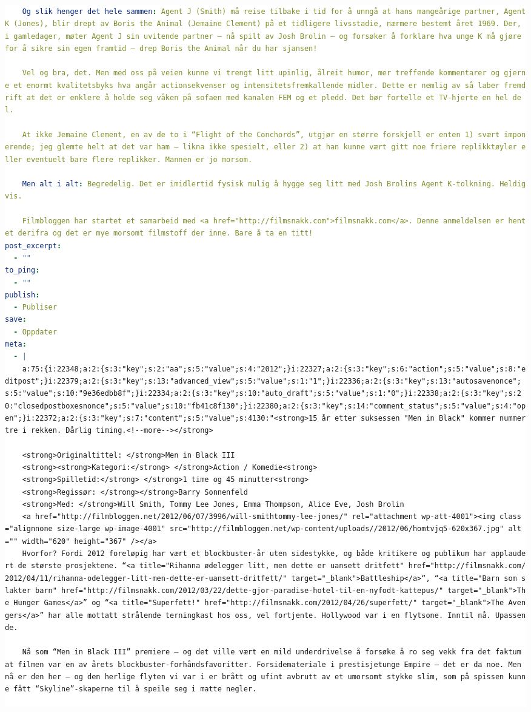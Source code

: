 ```yaml
    Og slik henger det hele sammen: Agent J (Smith) må reise tilbake i tid for å unngå at hans mangeårige partner, Agent K (Jones), blir drept av Boris the Animal (Jemaine Clement) på et tidligere livsstadie, nærmere bestemt året 1969. Der, i gamledager, møter Agent J sin uvitende partner – nå spilt av Josh Brolin – og forsøker å forklare hva unge K må gjøre for å sikre sin egen framtid – drep Boris the Animal når du har sjansen!
    
    Vel og bra, det. Men med oss på veien kunne vi trengt litt upinlig, ålreit humor, mer treffende kommentarer og gjerne et enormt kvalitetsbyks hva angår actionsekvenser og intensitetsfremkallende midler. Dette er nemlig av så laber fremdrift at det er enklere å holde seg våken på sofaen med kanalen FEM og et pledd. Det bør fortelle et TV-hjerte en hel del.
    
    At ikke Jemaine Clement, en av de to i “Flight of the Conchords”, utgjør en større forskjell er enten 1) svært imponerende; jeg glemte helt at det var ham – likna ikke spesielt, eller 2) at han kunne vært gitt noe friere replikktøyler eller eventuelt bare flere replikker. Mannen er jo morsom.
    
    Men alt i alt: Begredelig. Det er imidlertid fysisk mulig å hygge seg litt med Josh Brolins Agent K-tolkning. Heldigvis.
    
    Filmbloggen har startet et samarbeid med <a href="http://filmsnakk.com">filmsnakk.com</a>. Denne anmeldelsen er hentet derifra og det er mye morsomt filmstoff der inne. Bare å ta en titt!
post_excerpt:
  - ""
to_ping:
  - ""
publish:
  - Publiser
save:
  - Oppdater
meta:
  - |
    a:75:{i:22348;a:2:{s:3:"key";s:2:"aa";s:5:"value";s:4:"2012";}i:22327;a:2:{s:3:"key";s:6:"action";s:5:"value";s:8:"editpost";}i:22379;a:2:{s:3:"key";s:13:"advanced_view";s:5:"value";s:1:"1";}i:22336;a:2:{s:3:"key";s:13:"autosavenonce";s:5:"value";s:10:"9e36edbb8f";}i:22334;a:2:{s:3:"key";s:10:"auto_draft";s:5:"value";s:1:"0";}i:22338;a:2:{s:3:"key";s:20:"closedpostboxesnonce";s:5:"value";s:10:"fb41c8f130";}i:22380;a:2:{s:3:"key";s:14:"comment_status";s:5:"value";s:4:"open";}i:22372;a:2:{s:3:"key";s:7:"content";s:5:"value";s:4130:"<strong>15 år etter suksessen "Men in Black" kommer nummer tre i rekken. Dårlig timing.<!--more--></strong>
    
    <strong>Originaltittel: </strong>Men in Black III
    <strong><strong>Kategori:</strong> </strong>Action / Komedie<strong>
    <strong>Spilletid:</strong> </strong>1 time og 45 minutter<strong>
    <strong>Regissør: </strong></strong>Barry Sonnenfeld
    <strong>Med: </strong>Will Smith, Tommy Lee Jones, Emma Thompson, Alice Eve, Josh Brolin
    <a href="http://filmbloggen.net/2012/06/07/3996/will-smithtommy-lee-jones/" rel="attachment wp-att-4001"><img class="alignnone size-large wp-image-4001" src="http://filmbloggen.net/wp-content/uploads//2012/06/homtvjq5-620x367.jpg" alt="" width="620" height="367" /></a>
    Hvorfor? Fordi 2012 foreløpig har vært et blockbuster-år uten sidestykke, og både kritikere og publikum har applaudert de største prosjektene. “<a title="Rihanna ødelegger litt, men dette er uansett dritfett" href="http://filmsnakk.com/2012/04/11/rihanna-odelegger-litt-men-dette-er-uansett-dritfett/" target="_blank">Battleship</a>“, “<a title="Barn som slakter barn" href="http://filmsnakk.com/2012/03/22/dette-gjor-paradise-hotel-til-en-nyfodt-kattepus/" target="_blank">The Hunger Games</a>” og “<a title="Superfett!" href="http://filmsnakk.com/2012/04/26/superfett/" target="_blank">The Avengers</a>” har alle mottatt strålende terningkast hos oss, vel fortjente. Hollywood var i en flytsone. Inntil nå. Upassende.
    
    Nå som “Men in Black III” premiere – og det ville vært en mild underdrivelse å forsøke å ro seg vekk fra det faktum at filmen var en av årets blockbuster-forhåndsfavoritter. Forsidemateriale i prestisjetunge Empire – det er da noe. Men nå er den her – og den herlige flyten vi var i er brått og ufint avbrutt av et umorsomt stykke slim, som på spissen kunne fått “Skyline”-skaperne til å speile seg i matte negler.
    
```